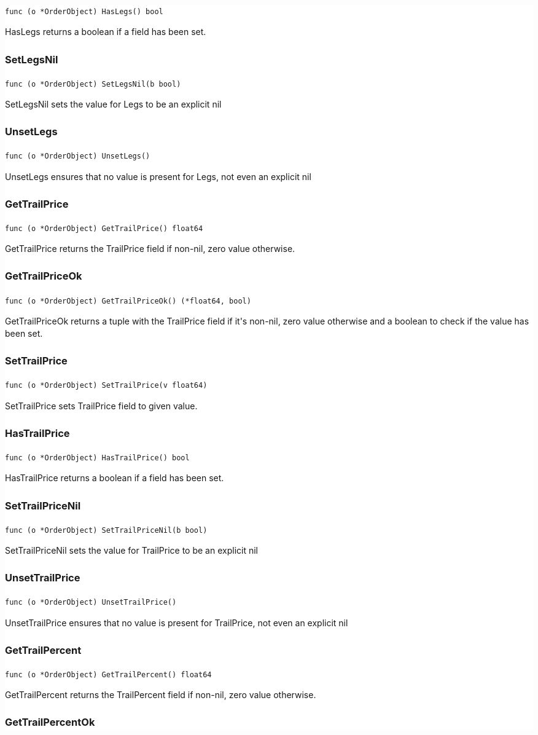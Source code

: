 `func (o *OrderObject) HasLegs() bool`

HasLegs returns a boolean if a field has been set.

### SetLegsNil

`func (o *OrderObject) SetLegsNil(b bool)`

 SetLegsNil sets the value for Legs to be an explicit nil

### UnsetLegs
`func (o *OrderObject) UnsetLegs()`

UnsetLegs ensures that no value is present for Legs, not even an explicit nil
### GetTrailPrice

`func (o *OrderObject) GetTrailPrice() float64`

GetTrailPrice returns the TrailPrice field if non-nil, zero value otherwise.

### GetTrailPriceOk

`func (o *OrderObject) GetTrailPriceOk() (*float64, bool)`

GetTrailPriceOk returns a tuple with the TrailPrice field if it's non-nil, zero value otherwise
and a boolean to check if the value has been set.

### SetTrailPrice

`func (o *OrderObject) SetTrailPrice(v float64)`

SetTrailPrice sets TrailPrice field to given value.

### HasTrailPrice

`func (o *OrderObject) HasTrailPrice() bool`

HasTrailPrice returns a boolean if a field has been set.

### SetTrailPriceNil

`func (o *OrderObject) SetTrailPriceNil(b bool)`

 SetTrailPriceNil sets the value for TrailPrice to be an explicit nil

### UnsetTrailPrice
`func (o *OrderObject) UnsetTrailPrice()`

UnsetTrailPrice ensures that no value is present for TrailPrice, not even an explicit nil
### GetTrailPercent

`func (o *OrderObject) GetTrailPercent() float64`

GetTrailPercent returns the TrailPercent field if non-nil, zero value otherwise.

### GetTrailPercentOk
